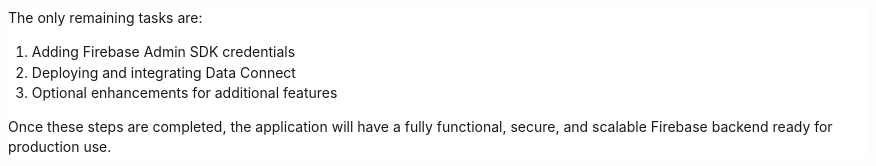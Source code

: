 The only remaining tasks are:
1. Adding Firebase Admin SDK credentials
2. Deploying and integrating Data Connect
3. Optional enhancements for additional features

Once these steps are completed, the application will have a fully functional, secure, and scalable Firebase backend ready for production use.
